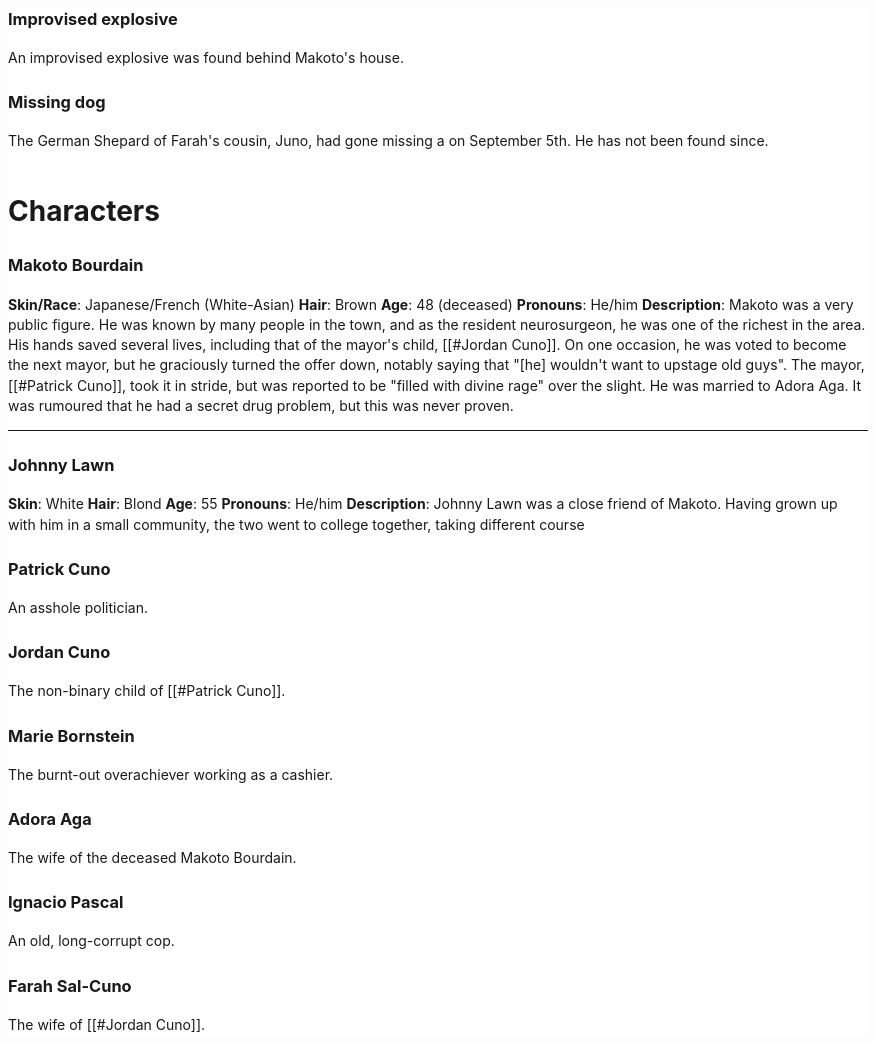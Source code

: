### Improvised explosive
An improvised explosive was found behind Makoto's house. 

### Missing dog
The German Shepard of Farah's cousin, Juno, had gone missing a on September 5th. He has not been found since.

# Characters
### Makoto Bourdain
**Skin/Race**: Japanese/French (White-Asian)
**Hair**: Brown
**Age**: 48 (deceased)
**Pronouns**: He/him
**Description**: Makoto was a very public figure. He was known by many people in the town, and as the resident neurosurgeon, he was one of the richest in the area. His hands saved several lives, including that of the mayor's child, [[#Jordan Cuno]]. On one occasion, he was voted to become the next mayor, but he graciously turned the offer down, notably saying that "\[he\] wouldn't want to upstage old guys". The mayor, [[#Patrick Cuno]], took it in stride, but was reported to be "filled with divine rage" over the slight. He was married to Adora Aga. It was rumoured that he had a secret drug problem, but this was never proven. 



---
### Johnny Lawn
**Skin**: White
**Hair**: Blond
**Age**: 55
**Pronouns**: He/him
**Description**: Johnny Lawn was a close friend of Makoto. Having grown up with him in a small community, the two went to college together, taking different course

### Patrick Cuno
An asshole politician.

### Jordan Cuno
The non-binary child of [[#Patrick Cuno]].

### Marie Bornstein
The burnt-out overachiever working as a cashier.

### Adora Aga
The wife of the deceased Makoto Bourdain.

### Ignacio Pascal
An old, long-corrupt cop.

### Farah Sal-Cuno
The wife of [[#Jordan Cuno]].

